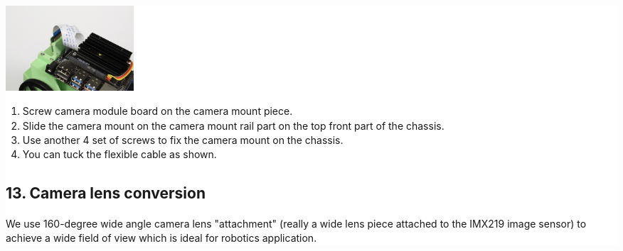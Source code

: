 <img src="images/JB3-Assy_12-4.JPG" witdh="120" height="120">

1. Screw camera module board on the camera mount piece.
2. Slide the camera mount on the camera mount rail part on the top front part of the chassis.
3. Use another 4 set of screws to fix the camera mount on the chassis.
4. You can tuck the flexible cable as shown.

## 13. Camera lens conversion

We use 160-degree wide angle camera lens "attachment" (really a wide lens piece attached to the IMX219 image sensor) to achieve a wide field of view which is ideal for robotics application.
